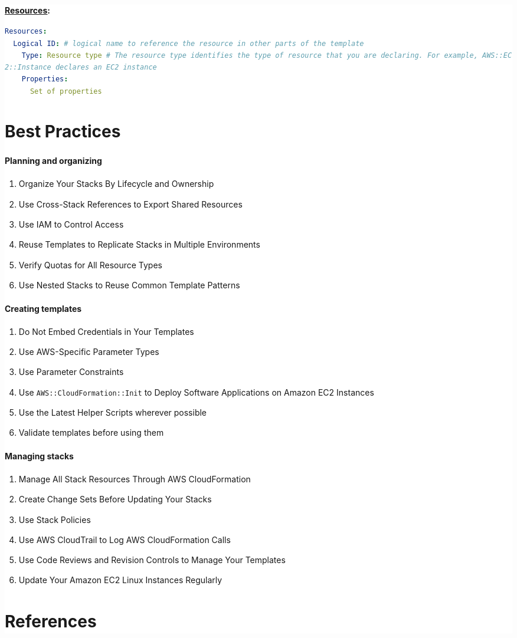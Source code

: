 **<ins>[Resources][4]</ins>:**
```yaml
Resources:
  Logical ID: # logical name to reference the resource in other parts of the template
    Type: Resource type # The resource type identifies the type of resource that you are declaring. For example, AWS::EC2::Instance declares an EC2 instance
    Properties:
      Set of properties
```


# Best Practices

#### Planning and organizing

1. Organize Your Stacks By Lifecycle and Ownership

2. Use Cross-Stack References to Export Shared Resources

3. Use IAM to Control Access

4. Reuse Templates to Replicate Stacks in Multiple Environments

5. Verify Quotas for All Resource Types

6. Use Nested Stacks to Reuse Common Template Patterns

#### Creating templates

1. Do Not Embed Credentials in Your Templates

2. Use AWS-Specific Parameter Types

3. Use Parameter Constraints

4. Use `AWS::CloudFormation::Init` to Deploy Software Applications on Amazon EC2 Instances

5. Use the Latest Helper Scripts wherever possible

6. Validate templates before using them

#### Managing stacks

1. Manage All Stack Resources Through AWS CloudFormation

2. Create Change Sets Before Updating Your Stacks

3. Use Stack Policies

4. Use AWS CloudTrail to Log AWS CloudFormation Calls

5. Use Code Reviews and Revision Controls to Manage Your Templates

6. Update Your Amazon EC2 Linux Instances Regularly



# References


[1]: https://docs.aws.amazon.com/AWSCloudFormation/latest/UserGuide/blue-green.html#blue-green-required
[2]: https://docs.aws.amazon.com/AWSCloudFormation/latest/UserGuide/parameters-section-structure.html
[3]: https://docs.aws.amazon.com/AWSCloudFormation/latest/UserGuide/parameters-section-structure.html#aws-specific-parameter-types
[4]: https://docs.aws.amazon.com/AWSCloudFormation/latest/UserGuide/resources-section-structure.html
[5]: https://docs.aws.amazon.com/AWSCloudFormation/latest/UserGuide/best-practices.html
[6]: https://docs.aws.amazon.com/AWSCloudFormation/latest/UserGuide/template-macros.html
[7]: https://docs.aws.amazon.com/AWSCloudFormation/latest/UserGuide/transform-section-structure.html